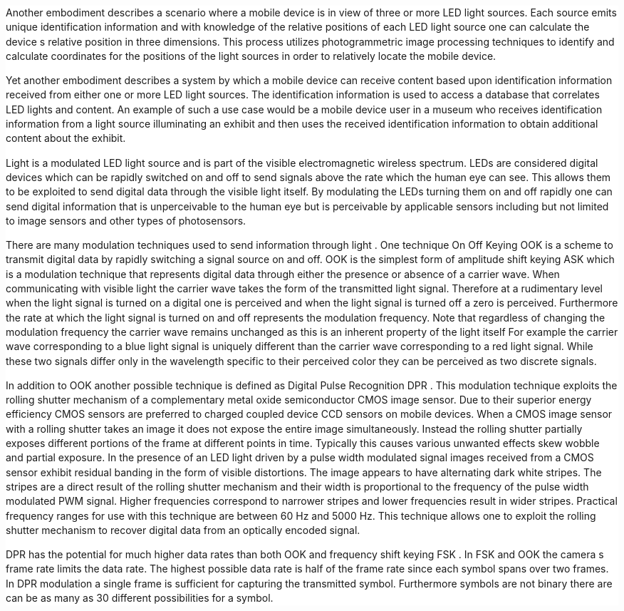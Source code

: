 Another embodiment describes a scenario where a mobile device is in view of three or more LED light sources. Each source emits unique identification information and with knowledge of the relative positions of each LED light source one can calculate the device s relative position in three dimensions. This process utilizes photogrammetric image processing techniques to identify and calculate coordinates for the positions of the light sources in order to relatively locate the mobile device.

Yet another embodiment describes a system by which a mobile device can receive content based upon identification information received from either one or more LED light sources. The identification information is used to access a database that correlates LED lights and content. An example of such a use case would be a mobile device user in a museum who receives identification information from a light source illuminating an exhibit and then uses the received identification information to obtain additional content about the exhibit.

Light is a modulated LED light source and is part of the visible electromagnetic wireless spectrum. LEDs are considered digital devices which can be rapidly switched on and off to send signals above the rate which the human eye can see. This allows them to be exploited to send digital data through the visible light itself. By modulating the LEDs turning them on and off rapidly one can send digital information that is unperceivable to the human eye but is perceivable by applicable sensors including but not limited to image sensors and other types of photosensors.

There are many modulation techniques used to send information through light . One technique On Off Keying OOK is a scheme to transmit digital data by rapidly switching a signal source on and off. OOK is the simplest form of amplitude shift keying ASK which is a modulation technique that represents digital data through either the presence or absence of a carrier wave. When communicating with visible light the carrier wave takes the form of the transmitted light signal. Therefore at a rudimentary level when the light signal is turned on a digital one is perceived and when the light signal is turned off a zero is perceived. Furthermore the rate at which the light signal is turned on and off represents the modulation frequency. Note that regardless of changing the modulation frequency the carrier wave remains unchanged as this is an inherent property of the light itself For example the carrier wave corresponding to a blue light signal is uniquely different than the carrier wave corresponding to a red light signal. While these two signals differ only in the wavelength specific to their perceived color they can be perceived as two discrete signals.

In addition to OOK another possible technique is defined as Digital Pulse Recognition DPR . This modulation technique exploits the rolling shutter mechanism of a complementary metal oxide semiconductor CMOS image sensor. Due to their superior energy efficiency CMOS sensors are preferred to charged coupled device CCD sensors on mobile devices. When a CMOS image sensor with a rolling shutter takes an image it does not expose the entire image simultaneously. Instead the rolling shutter partially exposes different portions of the frame at different points in time. Typically this causes various unwanted effects skew wobble and partial exposure. In the presence of an LED light driven by a pulse width modulated signal images received from a CMOS sensor exhibit residual banding in the form of visible distortions. The image appears to have alternating dark white stripes. The stripes are a direct result of the rolling shutter mechanism and their width is proportional to the frequency of the pulse width modulated PWM signal. Higher frequencies correspond to narrower stripes and lower frequencies result in wider stripes. Practical frequency ranges for use with this technique are between 60 Hz and 5000 Hz. This technique allows one to exploit the rolling shutter mechanism to recover digital data from an optically encoded signal.

DPR has the potential for much higher data rates than both OOK and frequency shift keying FSK . In FSK and OOK the camera s frame rate limits the data rate. The highest possible data rate is half of the frame rate since each symbol spans over two frames. In DPR modulation a single frame is sufficient for capturing the transmitted symbol. Furthermore symbols are not binary there are can be as many as 30 different possibilities for a symbol.
